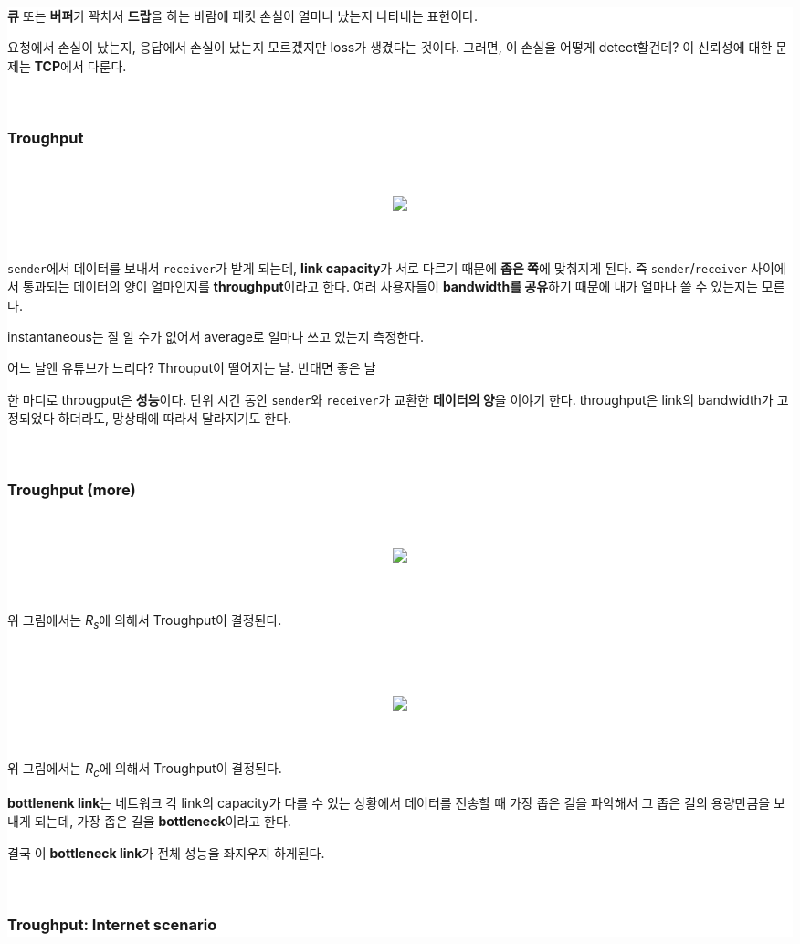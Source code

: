**큐** 또는 **버퍼**가 꽉차서 **드랍**을 하는 바람에 패킷 손실이 얼마나 났는지 나타내는 표현이다.

요청에서 손실이 났는지, 응답에서 손실이 났는지 모르겠지만 loss가 생겼다는 것이다. 
그러면, 이 손실을 어떻게 detect할건데? 이 신뢰성에 대한 문제는 **TCP**에서 다룬다. 

<br>

### Troughput

<br>
<p align="center">
<img src="https://user-images.githubusercontent.com/81270604/204770851-48eb883b-d690-47b5-94d7-6562ba3ed405.png" width=800>
</p>
<br>

`sender`에서 데이터를 보내서 `receiver`가 받게 되는데, **link capacity**가 서로 다르기 때문에 **좁은 쪽**에 맞춰지게 된다. 즉 `sender`/`receiver` 사이에서 통과되는 데이터의 양이 얼마인지를 **throughput**이라고 한다. 여러 사용자들이 **bandwidth를 공유**하기 때문에 내가 얼마나 쓸 수 있는지는 모른다. 

instantaneous는 잘 알 수가 없어서 average로 얼마나 쓰고 있는지 측정한다.

어느 날엔 유튜브가 느리다? Throuput이 떨어지는 날. 반대면 좋은 날

한 마디로 througput은 **성능**이다. 단위 시간 동안 `sender`와 `receiver`가 교환한 **데이터의 양**을 이야기 한다. throughput은 link의 bandwidth가 고정되었다 하더라도, 망상태에 따라서 달라지기도 한다. 

<br>

### Troughput (more)

<br>
<p align="center">
<img src="https://user-images.githubusercontent.com/81270604/204770887-f612530a-f060-41f8-ade9-edcbe5b4914f.png" width=800>
</p>
<br>

위 그림에서는 $R_s$에 의해서 Troughput이 결정된다.

<br>

<br>
<p align="center">
<img src="https://user-images.githubusercontent.com/81270604/204770913-19bf70c0-9418-4719-b742-c6b9f517c4e6.png" width=800>
</p>
<br>

위 그림에서는 $R_c$에 의해서 Troughput이 결정된다.

**bottlenenk link**는 네트워크 각 link의 capacity가 다를 수 있는 상황에서 데이터를 전송할 때 가장 좁은 길을 파악해서 그 좁은 길의 용량만큼을 보내게 되는데, 가장 좁은 길을 **bottleneck**이라고 한다. 

결국 이 **bottleneck link**가 전체 성능을 좌지우지 하게된다. 

<br>

### Troughput: Internet scenario
